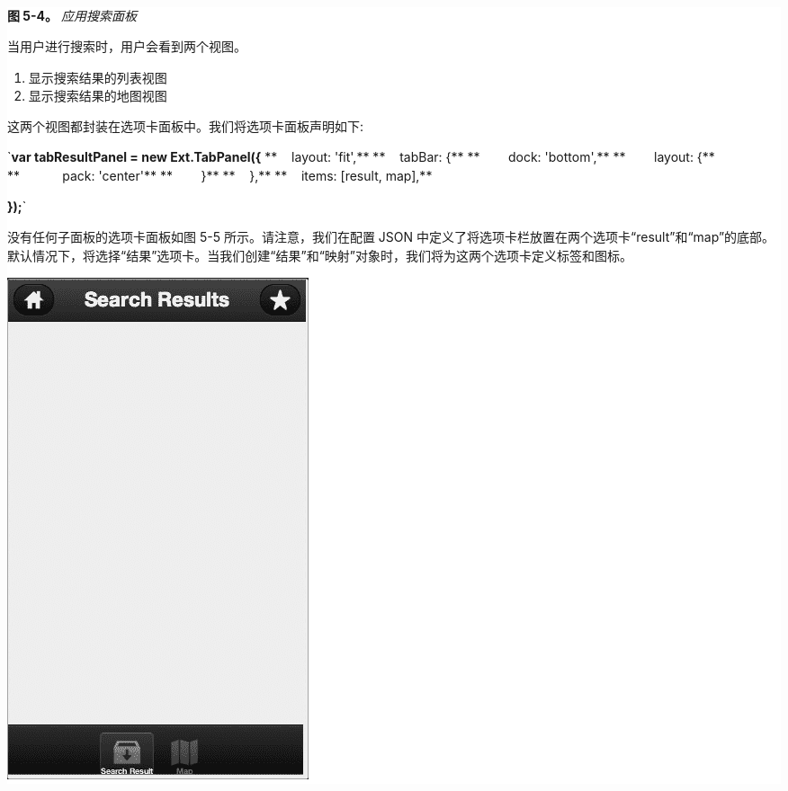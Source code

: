 **图 5-4。** *应用搜索面板*

当用户进行搜索时，用户会看到两个视图。

1.  显示搜索结果的列表视图
2.  显示搜索结果的地图视图

这两个视图都封装在选项卡面板中。我们将选项卡面板声明如下:

`**var tabResultPanel = new Ext.TabPanel({**
**    layout: 'fit',**
**    tabBar: {**
**        dock: 'bottom',**
**        layout: {**
**            pack: 'center'**
**        }**
**    },**
**    items: [result, map],**

**});**`

没有任何子面板的选项卡面板如图 5-5 所示。请注意，我们在配置 JSON 中定义了将选项卡栏放置在两个选项卡“result”和“map”的底部。默认情况下，将选择“结果”选项卡。当我们创建“结果”和“映射”对象时，我们将为这两个选项卡定义标签和图标。

![images](img/9781430239031_Fig05-05.jpg)
